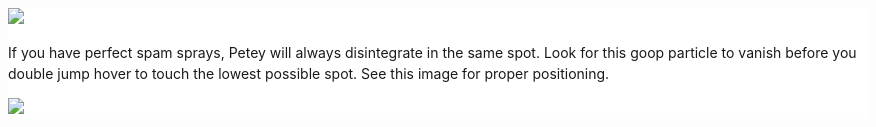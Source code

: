 ![](https://media.discordapp.net/attachments/1030613537816576080/1030614202307575819/image1.png)

If you have perfect spam sprays, Petey will always disintegrate in the same spot. Look for this goop particle to vanish before you double jump hover to touch the lowest possible spot. See this image for proper positioning.

![](https://media.discordapp.net/attachments/1030613537816576080/1030614229113380926/image12.png)
